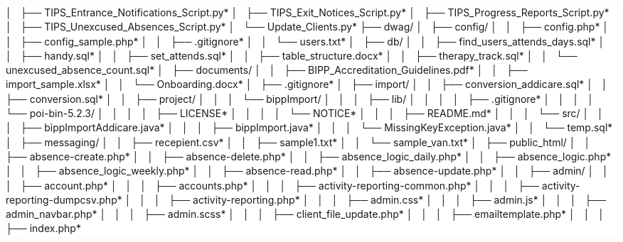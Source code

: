 │   ├── TIPS_Entrance_Notifications_Script.py*
│   ├── TIPS_Exit_Notices_Script.py*
│   ├── TIPS_Progress_Reports_Script.py*
│   ├── TIPS_Unexcused_Absences_Script.py*
│   └── Update_Clients.py*
├── dwag/
│   ├── config/
│   │   ├── config.php*
│   │   ├── config_sample.php*
│   │   ├── .gitignore*
│   │   └── users.txt*
│   ├── db/
│   │   ├── find_users_attends_days.sql*
│   │   ├── handy.sql*
│   │   ├── set_attends.sql*
│   │   ├── table_structure.docx*
│   │   ├── therapy_track.sql*
│   │   └── unexcused_absence_count.sql*
│   ├── documents/
│   │   ├── BIPP_Accreditation_Guidelines.pdf*
│   │   ├── import_sample.xlsx*
│   │   └── Onboarding.docx*
│   ├── .gitignore*
│   ├── import/
│   │   ├── conversion_addicare.sql*
│   │   ├── conversion.sql*
│   │   ├── project/
│   │   │   └── bippImport/
│   │   │       ├── lib/
│   │   │       │   ├── .gitignore*
│   │   │       │   └── poi-bin-5.2.3/
│   │   │       │       ├── LICENSE*
│   │   │       │       └── NOTICE*
│   │   │       ├── README.md*
│   │   │       └── src/
│   │   │           ├── bippImportAddicare.java*
│   │   │           ├── bippImport.java*
│   │   │           └── MissingKeyException.java*
│   │   └── temp.sql*
│   ├── messaging/
│   │   ├── recepient.csv*
│   │   ├── sample1.txt*
│   │   └── sample_van.txt*
│   ├── public_html/
│   │   ├── absence-create.php*
│   │   ├── absence-delete.php*
│   │   ├── absence_logic_daily.php*
│   │   ├── absence_logic.php*
│   │   ├── absence_logic_weekly.php*
│   │   ├── absence-read.php*
│   │   ├── absence-update.php*
│   │   ├── admin/
│   │   │   ├── account.php*
│   │   │   ├── accounts.php*
│   │   │   ├── activity-reporting-common.php*
│   │   │   ├── activity-reporting-dumpcsv.php*
│   │   │   ├── activity-reporting.php*
│   │   │   ├── admin.css*
│   │   │   ├── admin.js*
│   │   │   ├── admin_navbar.php*
│   │   │   ├── admin.scss*
│   │   │   ├── client_file_update.php*
│   │   │   ├── emailtemplate.php*
│   │   │   ├── index.php*